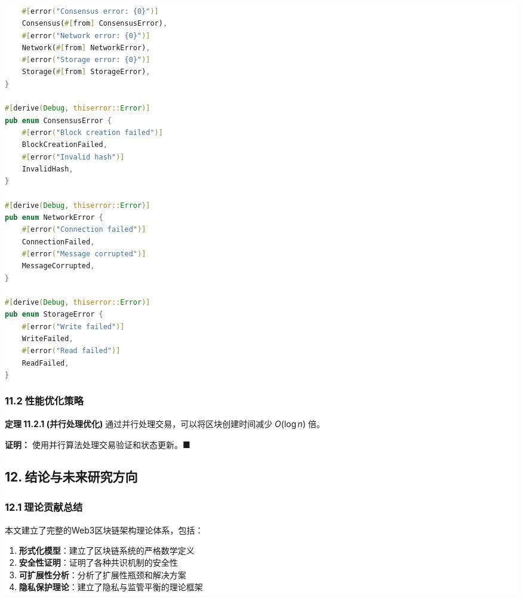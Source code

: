 ```rust
    #[error("Consensus error: {0}")]
    Consensus(#[from] ConsensusError),
    #[error("Network error: {0}")]
    Network(#[from] NetworkError),
    #[error("Storage error: {0}")]
    Storage(#[from] StorageError),
}

#[derive(Debug, thiserror::Error)]
pub enum ConsensusError {
    #[error("Block creation failed")]
    BlockCreationFailed,
    #[error("Invalid hash")]
    InvalidHash,
}

#[derive(Debug, thiserror::Error)]
pub enum NetworkError {
    #[error("Connection failed")]
    ConnectionFailed,
    #[error("Message corrupted")]
    MessageCorrupted,
}

#[derive(Debug, thiserror::Error)]
pub enum StorageError {
    #[error("Write failed")]
    WriteFailed,
    #[error("Read failed")]
    ReadFailed,
}
```

### 11.2 性能优化策略

**定理 11.2.1 (并行处理优化)**
通过并行处理交易，可以将区块创建时间减少 $O(\log n)$ 倍。

**证明：**
使用并行算法处理交易验证和状态更新。■

## 12. 结论与未来研究方向

### 12.1 理论贡献总结

本文建立了完整的Web3区块链架构理论体系，包括：

1. **形式化模型**：建立了区块链系统的严格数学定义
2. **安全性证明**：证明了各种共识机制的安全性
3. **可扩展性分析**：分析了扩展性瓶颈和解决方案
4. **隐私保护理论**：建立了隐私与监管平衡的理论框架
